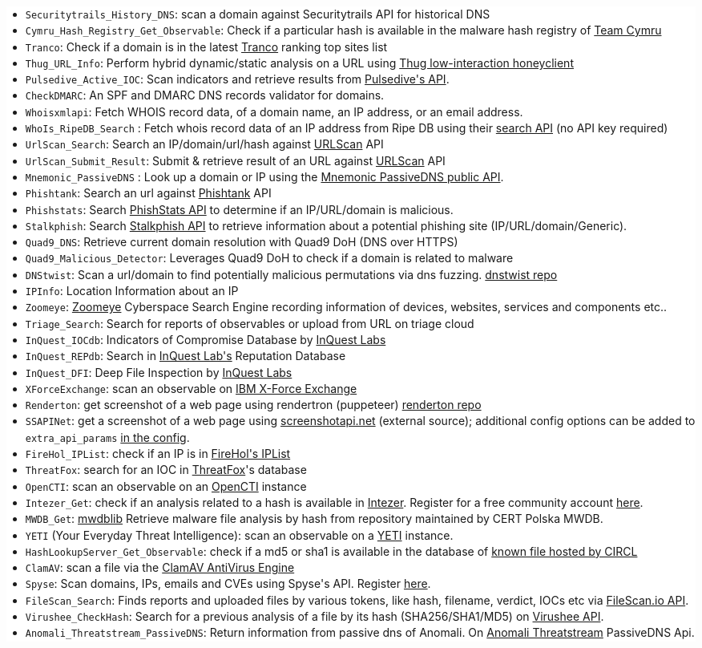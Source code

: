 - `Securitytrails_History_DNS`: scan a domain against Securitytrails API for historical DNS
- `Cymru_Hash_Registry_Get_Observable`: Check if a particular hash is available in the malware hash registry of [Team Cymru](https://team-cymru.com/community-services/mhr/)
- `Tranco`: Check if a domain is in the latest [Tranco](https://tranco-list.eu/) ranking top sites list
- `Thug_URL_Info`: Perform hybrid dynamic/static analysis on a URL using [Thug low-interaction honeyclient](https://thug-honeyclient.readthedocs.io/)
- `Pulsedive_Active_IOC`: Scan indicators and retrieve results from [Pulsedive's API](https://pulsedive.com/api/).
- `CheckDMARC`: An SPF and DMARC DNS records validator for domains.
- `Whoisxmlapi`: Fetch WHOIS record data, of a domain name, an IP address, or an email address.
- `WhoIs_RipeDB_Search` : Fetch whois record data of an IP address from Ripe DB using their [search API](https://github.com/RIPE-NCC/whois/wiki/WHOIS-REST-API-search) (no API key required)
- `UrlScan_Search`: Search an IP/domain/url/hash against [URLScan](https://urlscan.io) API
- `UrlScan_Submit_Result`: Submit & retrieve result of an URL against [URLScan](https://urlscan.io) API
- `Mnemonic_PassiveDNS` : Look up a domain or IP using the [Mnemonic PassiveDNS public API](https://docs.mnemonic.no/display/public/API/Passive+DNS+Overview).
- `Phishtank`: Search an url against [Phishtank](https://phishtank.org/api_info.php) API
- `Phishstats`: Search [PhishStats API](https://phishstats.info/) to determine if an IP/URL/domain is malicious.
- `Stalkphish`: Search [Stalkphish API](https://www.stalkphish.io/) to retrieve information about a potential phishing site (IP/URL/domain/Generic).
- `Quad9_DNS`: Retrieve current domain resolution with Quad9 DoH (DNS over HTTPS)
- `Quad9_Malicious_Detector`: Leverages Quad9 DoH to check if a domain is related to malware
- `DNStwist`: Scan a url/domain to find potentially malicious permutations via dns fuzzing. [dnstwist repo](https://github.com/elceef/dnstwist)
- `IPInfo`: Location Information about an IP
- `Zoomeye`: [Zoomeye](https://www.zoomeye.org) Cyberspace Search Engine recording information of devices, websites, services and components etc..
- `Triage_Search`: Search for reports of observables or upload from URL on triage cloud
- `InQuest_IOCdb`: Indicators of Compromise Database by [InQuest Labs](https://labs.inquest.net/iocdb)
- `InQuest_REPdb`: Search in [InQuest Lab's](https://labs.inquest.net/repdb) Reputation Database
- `InQuest_DFI`: Deep File Inspection by [InQuest Labs](https://labs.inquest.net/dfi)
- `XForceExchange`: scan an observable on [IBM X-Force Exchange](https://exchange.xforce.ibmcloud.com/)
- `Renderton`: get screenshot of a web page using rendertron (puppeteer) [renderton repo](https://github.com/GoogleChrome/rendertron)
- `SSAPINet`: get a screenshot of a web page using [screenshotapi.net](https://screenshotapi.net/) (external source); additional config options can be added to `extra_api_params` [in the config](https://github.com/intelowlproject/IntelOwl/blob/master/configuration/analyzer_config.json).
- `FireHol_IPList`: check if an IP is in [FireHol's IPList](https://iplists.firehol.org/)
- `ThreatFox`: search for an IOC in [ThreatFox](https://threatfox.abuse.ch/api/)'s database
- `OpenCTI`: scan an observable on an [OpenCTI](https://github.com/OpenCTI-Platform/opencti) instance
- `Intezer_Get`: check if an analysis related to a hash is available in [Intezer](https://analyze.intezer.com/?utm_source=IntelOwl). Register for a free community account [here](https://analyze.intezer.com/sign-in).
- `MWDB_Get`: [mwdblib](https://mwdb.readthedocs.io/en/latest/) Retrieve malware file analysis by hash from repository maintained by CERT Polska MWDB.
- `YETI` (Your Everyday Threat Intelligence): scan an observable on a [YETI](https://github.com/yeti-platform/yeti) instance.
- `HashLookupServer_Get_Observable`: check if a md5 or sha1 is available in the database of [known file hosted by CIRCL](https://github.com/adulau/hashlookup-server)
- `ClamAV`: scan a file via the [ClamAV AntiVirus Engine](https://www.clamav.net/)
- `Spyse`: Scan domains, IPs, emails and CVEs using Spyse's API. Register [here](https://spyse.com/user/registration).
- `FileScan_Search`: Finds reports and uploaded files by various tokens, like hash, filename, verdict, IOCs etc via [FileScan.io API](https://www.filescan.io/api/docs).
- `Virushee_CheckHash`: Search for a previous analysis of a file by its hash (SHA256/SHA1/MD5) on [Virushee API](https://api.virushee.com/).
- `Anomali_Threatstream_PassiveDNS`: Return information from passive dns of Anomali. On [Anomali Threatstream](https://www.anomali.com/products/threatstream) PassiveDNS Api.